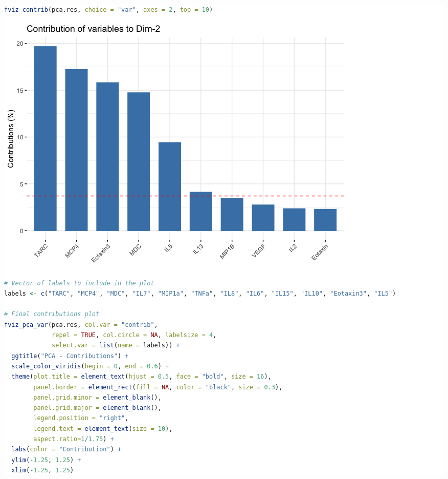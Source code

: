 ``` r
fviz_contrib(pca.res, choice = "var", axes = 2, top = 10)
```

![](MDMScriptMarkdown_files/figure-gfm/unnamed-chunk-13-2.png)

``` r
# Vector of labels to include in the plot
labels <- c("TARC", "MCP4", "MDC", "IL7", "MIP1a", "TNFa", "IL8", "IL6", "IL15", "IL10", "Eotaxin3", "IL5")

# Final contributions plot
fviz_pca_var(pca.res, col.var = "contrib",
             repel = TRUE, col.circle = NA, labelsize = 4,
             select.var = list(name = labels)) +
  ggtitle("PCA - Contributions") +
  scale_color_viridis(begin = 0, end = 0.6) +
  theme(plot.title = element_text(hjust = 0.5, face = "bold", size = 16),
        panel.border = element_rect(fill = NA, color = "black", size = 0.3),
        panel.grid.minor = element_blank(),
        panel.grid.major = element_blank(),
        legend.position = "right",
        legend.text = element_text(size = 10), 
        aspect.ratio=1/1.75) +
  labs(color = "Contribution") +
  ylim(-1.25, 1.25) +
  xlim(-1.25, 1.25)
```
